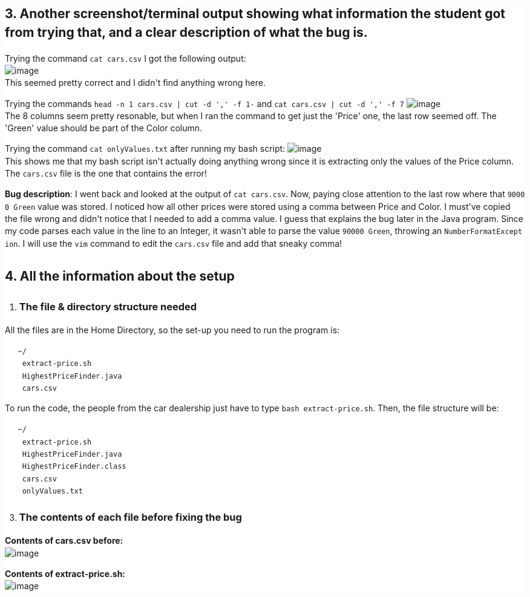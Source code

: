 ## 3. Another screenshot/terminal output showing what information the student got from trying that, and a clear description of what the bug is.
Trying the command ```cat cars.csv``` I got the following output:  
<img width="476" alt="image" src="https://github.com/ThiagoDonato/cse15l-lab-reports/assets/130107055/09b5b332-ec7b-457b-8f9e-0656e69d2752">  
This seemed pretty correct and I didn't find anything wrong here.  

Trying the commands ```head -n 1 cars.csv | cut -d ',' -f 1-``` and ```cat cars.csv | cut -d ',' -f 7```
<img width="665" alt="image" src="https://github.com/ThiagoDonato/cse15l-lab-reports/assets/130107055/cd369414-b032-4140-b799-0c4fa0d25de1">  
The 8 columns seem pretty resonable, but when I ran the command to get just the 'Price' one, the last row seemed off. The 'Green' value should be part of the Color column.  
  
Trying the command ```cat onlyValues.txt``` after running my bash script:
<img width="521" alt="image" src="https://github.com/ThiagoDonato/cse15l-lab-reports/assets/130107055/660f64da-ed27-4db4-a758-11f6b21ba18a">  
This shows me that my bash script isn't actually doing anything wrong since it is extracting only the values of the Price column. The ```cars.csv``` file is the one that contains the error!  

**Bug description**: I went back and looked at the output of ```cat cars.csv```. Now, paying close attention to the last row where that ```90000 Green``` value was stored. I noticed how all other prices were stored using a comma between Price and Color. I must've copied the file wrong and didn't notice that I needed to add a comma value. I guess that explains the bug later in the Java program. Since my code parses each value in the line to an Integer, it wasn't able to parse the value ```90000 Green```, throwing an ```NumberFormatException```. I will use the ```vim``` command to edit the ```cars.csv``` file and add that sneaky comma!

## 4. All the information about the setup
1. ### The file & directory structure needed
All the files are in the Home Directory, so the set-up you need to run the program is: 
```
   ~/
    extract-price.sh
    HighestPriceFinder.java
    cars.csv
```
To run the code, the people from the car dealership just have to type ```bash extract-price.sh```. Then, the file structure will be:
```
   ~/
    extract-price.sh
    HighestPriceFinder.java
    HighestPriceFinder.class
    cars.csv
    onlyValues.txt
```
3. ### The contents of each file before fixing the bug
**Contents of cars.csv before:**  
<img width="447" alt="image" src="https://github.com/ThiagoDonato/cse15l-lab-reports/assets/130107055/62ef9c2d-128f-4173-b3b2-0bcdb7eeb642">  

**Contents of extract-price.sh:**  
<img width="600" alt="image" src="https://github.com/ThiagoDonato/cse15l-lab-reports/assets/130107055/03895334-d26b-4f2e-90d8-bf991c8fb064">
  